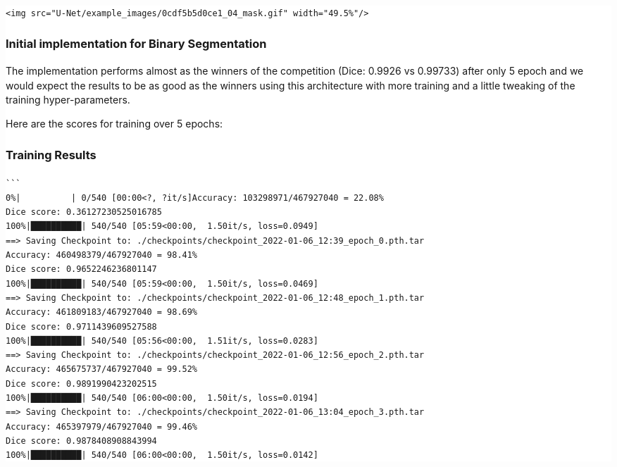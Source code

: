     <img src="U-Net/example_images/0cdf5b5d0ce1_04_mask.gif" width="49.5%"/>
</p>

### Initial implementation for Binary Segmentation

The implementation performs almost as the winners of the competition (Dice: 0.9926 vs 0.99733) after only 5 epoch and we would expect the results 
to be as good as the winners using this architecture with more training and a little tweaking of the training 
hyper-parameters.

Here are the scores for training over 5 epochs:

### Training Results

    ```
    0%|          | 0/540 [00:00<?, ?it/s]Accuracy: 103298971/467927040 = 22.08%
    Dice score: 0.36127230525016785
    100%|██████████| 540/540 [05:59<00:00,  1.50it/s, loss=0.0949]
    ==> Saving Checkpoint to: ./checkpoints/checkpoint_2022-01-06_12:39_epoch_0.pth.tar
    Accuracy: 460498379/467927040 = 98.41%
    Dice score: 0.9652246236801147
    100%|██████████| 540/540 [05:59<00:00,  1.50it/s, loss=0.0469]
    ==> Saving Checkpoint to: ./checkpoints/checkpoint_2022-01-06_12:48_epoch_1.pth.tar
    Accuracy: 461809183/467927040 = 98.69%
    Dice score: 0.9711439609527588
    100%|██████████| 540/540 [05:56<00:00,  1.51it/s, loss=0.0283]
    ==> Saving Checkpoint to: ./checkpoints/checkpoint_2022-01-06_12:56_epoch_2.pth.tar
    Accuracy: 465675737/467927040 = 99.52%
    Dice score: 0.9891990423202515
    100%|██████████| 540/540 [06:00<00:00,  1.50it/s, loss=0.0194]
    ==> Saving Checkpoint to: ./checkpoints/checkpoint_2022-01-06_13:04_epoch_3.pth.tar
    Accuracy: 465397979/467927040 = 99.46%
    Dice score: 0.9878408908843994
    100%|██████████| 540/540 [06:00<00:00,  1.50it/s, loss=0.0142]